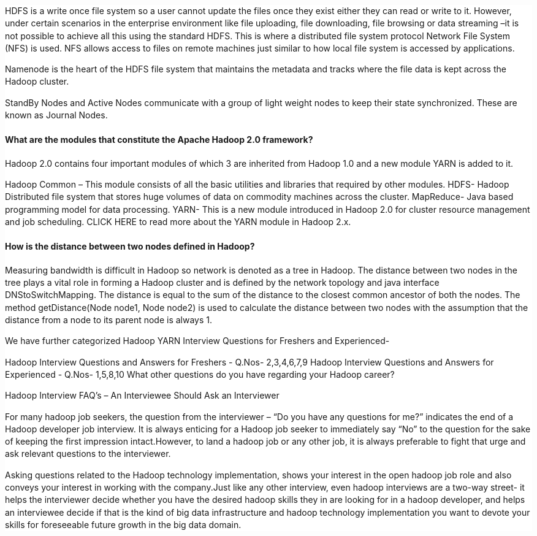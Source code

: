 HDFS is a write once file system so a user cannot update the files once they exist either they can read or write to it. However, under certain scenarios in the enterprise environment like file uploading, file downloading, file browsing or data streaming –it is not possible to achieve all this using the standard HDFS. This is where a distributed file system protocol Network File System (NFS) is used. NFS allows access to files on remote machines just similar to how local file system is accessed by applications.

Namenode is the heart of the HDFS file system that maintains the metadata and tracks where the file data is kept across the Hadoop cluster.

StandBy Nodes and Active Nodes communicate with a group of light weight nodes to keep their state synchronized. These are known as Journal Nodes.

####  What are the modules that constitute the Apache Hadoop 2.0 framework?

Hadoop 2.0 contains four important modules of which 3 are inherited from Hadoop 1.0 and a new module YARN is added to it.

Hadoop Common – This module consists of all the basic utilities and libraries that required by other modules.
HDFS- Hadoop Distributed file system that stores huge volumes of data on commodity machines across the cluster.
MapReduce- Java based programming model for data processing.
YARN- This is a new module introduced in Hadoop 2.0 for cluster resource management and job scheduling.
CLICK HERE to read more about the YARN module in Hadoop 2.x.

####  How is the distance between two nodes defined in Hadoop?

Measuring bandwidth is difficult in Hadoop so network is denoted as a tree in Hadoop. The distance between two nodes in the tree plays a vital role in forming a Hadoop cluster  and is defined by the network topology and java interface DNStoSwitchMapping. The distance is equal to the sum of the distance to the closest common ancestor of both the nodes. The method getDistance(Node node1, Node node2) is used to calculate the distance between two nodes with the assumption that the distance from a node to its parent node is always 1.



We have further categorized Hadoop YARN Interview Questions for Freshers and Experienced-

Hadoop Interview Questions and Answers for Freshers - Q.Nos- 2,3,4,6,7,9
Hadoop Interview Questions and Answers for Experienced - Q.Nos- 1,5,8,10
What other questions do you have regarding your Hadoop career?

Hadoop Interview FAQ’s – An Interviewee Should Ask an Interviewer

For many hadoop job seekers, the question from the interviewer – “Do you have any questions for me?” indicates the end of a Hadoop developer job interview. It is always enticing for a Hadoop job seeker to immediately say “No” to the question for the sake of keeping the first impression intact.However, to land a hadoop job or any other job, it is always preferable to fight that urge and ask relevant questions to the interviewer. 

Asking questions related to the Hadoop technology implementation, shows your interest in the open hadoop job role and also conveys your interest in working with the company.Just like any other interview, even hadoop interviews are a two-way street- it helps the interviewer decide whether you have the desired hadoop skills they in are looking for in a hadoop developer, and helps an interviewee decide if that is the kind of big data infrastructure and hadoop technology implementation you want to devote your skills for foreseeable future growth in the big data domain.
